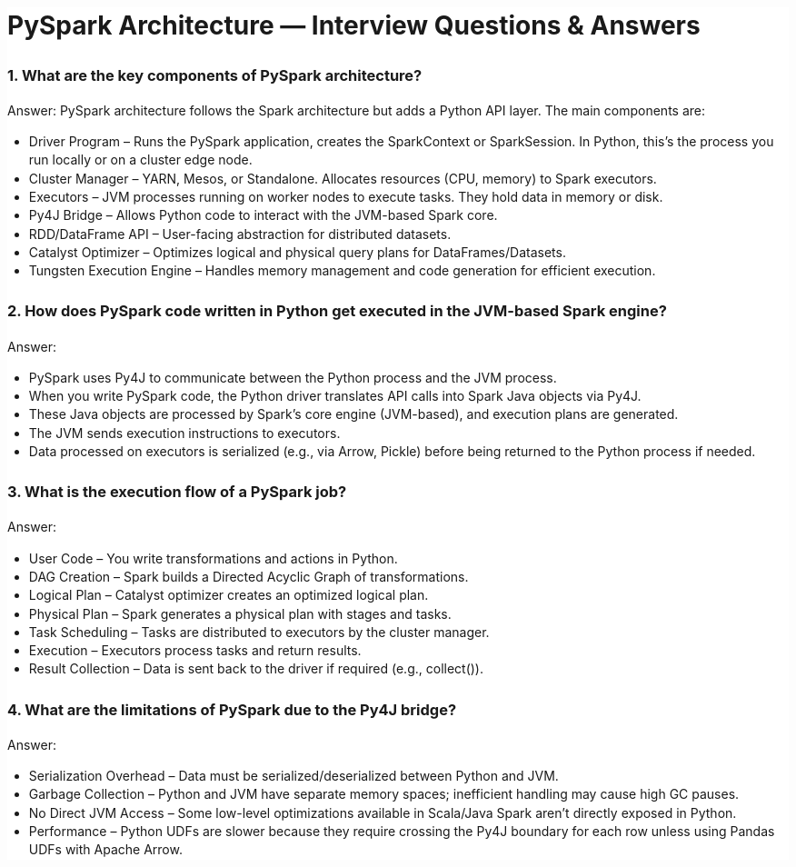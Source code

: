 # PySpark Architecture — Interview Questions & Answers

### 1. What are the key components of PySpark architecture?
Answer:
PySpark architecture follows the Spark architecture but adds a Python API layer. The main components are:
- Driver Program – Runs the PySpark application, creates the SparkContext or SparkSession. In Python, this’s the process you run locally or on a cluster edge node.
- Cluster Manager – YARN, Mesos, or Standalone. Allocates resources (CPU, memory) to Spark executors.
- Executors – JVM processes running on worker nodes to execute tasks. They hold data in memory or disk.
- Py4J Bridge – Allows Python code to interact with the JVM-based Spark core.
- RDD/DataFrame API – User-facing abstraction for distributed datasets.
- Catalyst Optimizer – Optimizes logical and physical query plans for DataFrames/Datasets.
- Tungsten Execution Engine – Handles memory management and code generation for efficient execution.

### 2. How does PySpark code written in Python get executed in the JVM-based Spark engine?
Answer:
- PySpark uses Py4J to communicate between the Python process and the JVM process.
- When you write PySpark code, the Python driver translates API calls into Spark Java objects via Py4J.
- These Java objects are processed by Spark’s core engine (JVM-based), and execution plans are generated.
- The JVM sends execution instructions to executors.
- Data processed on executors is serialized (e.g., via Arrow, Pickle) before being returned to the Python process if needed.

### 3. What is the execution flow of a PySpark job?
Answer:
- User Code – You write transformations and actions in Python.
- DAG Creation – Spark builds a Directed Acyclic Graph of transformations.
- Logical Plan – Catalyst optimizer creates an optimized logical plan.
- Physical Plan – Spark generates a physical plan with stages and tasks.
- Task Scheduling – Tasks are distributed to executors by the cluster manager.
- Execution – Executors process tasks and return results.
- Result Collection – Data is sent back to the driver if required (e.g., collect()).

### 4. What are the limitations of PySpark due to the Py4J bridge?
Answer:
- Serialization Overhead – Data must be serialized/deserialized between Python and JVM.
- Garbage Collection – Python and JVM have separate memory spaces; inefficient handling may cause high GC pauses.
- No Direct JVM Access – Some low-level optimizations available in Scala/Java Spark aren’t directly exposed in Python.
- Performance – Python UDFs are slower because they require crossing the Py4J boundary for each row unless using Pandas UDFs with Apache Arrow.
